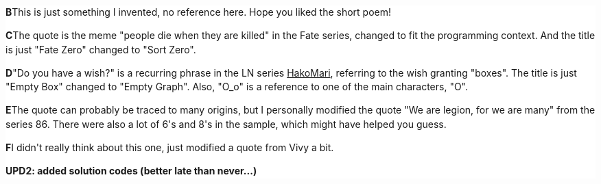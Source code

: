  **B**This is just something I invented, no reference here. Hope you liked the short poem!

 **C**The quote is the meme "people die when they are killed" in the Fate series, changed to fit the programming context. And the title is just "Fate Zero" changed to "Sort Zero".

 **D**"Do you have a wish?" is a recurring phrase in the LN series [HakoMari](https://codeforces.com/https://myanimelist.net/manga/55215/Utsuro_no_Hako_to_Zero_no_Maria), referring to the wish granting "boxes". The title is just "Empty Box" changed to "Empty Graph". Also, "O_o" is a reference to one of the main characters, "O".

 **E**The quote can probably be traced to many origins, but I personally modified the quote "We are legion, for we are many" from the series 86. There were also a lot of 6's and 8's in the sample, which might have helped you guess.

 **F**I didn't really think about this one, just modified a quote from Vivy a bit.

**UPD2: added solution codes (better late than never...)**

